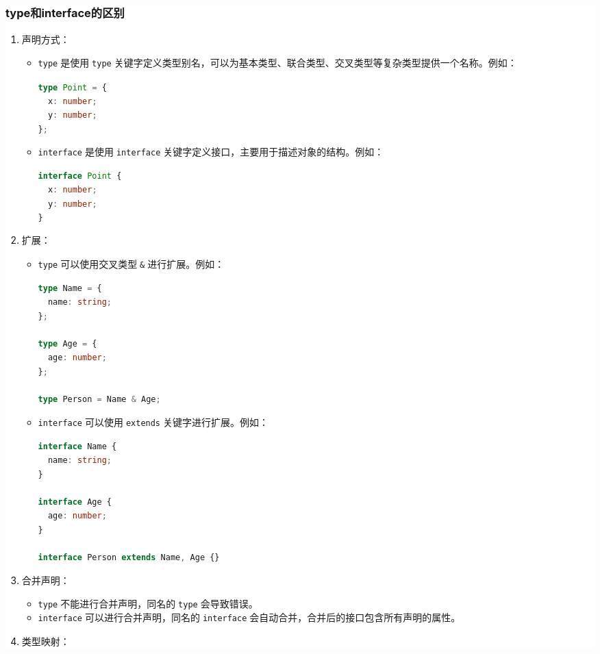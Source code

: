 ### type和interface的区别

1. 声明方式：

   - `type` 是使用 `type` 关键字定义类型别名，可以为基本类型、联合类型、交叉类型等复杂类型提供一个名称。例如：

     ```typescript
     type Point = {
       x: number;
       y: number;
     };
     ```

   - `interface` 是使用 `interface` 关键字定义接口，主要用于描述对象的结构。例如：

     ```typescript
     interface Point {
       x: number;
       y: number;
     }
     ```

2. 扩展：

   - `type` 可以使用交叉类型 `&` 进行扩展。例如：

     ```typescript
     type Name = {
       name: string;
     };
     
     type Age = {
       age: number;
     };
     
     type Person = Name & Age;
     ```

   - `interface` 可以使用 `extends` 关键字进行扩展。例如：

     ```typescript
     interface Name {
       name: string;
     }
     
     interface Age {
       age: number;
     }
     
     interface Person extends Name, Age {}
     ```

3. 合并声明：

   - `type` 不能进行合并声明，同名的 `type` 会导致错误。
   - `interface` 可以进行合并声明，同名的 `interface` 会自动合并，合并后的接口包含所有声明的属性。

4. 类型映射：
